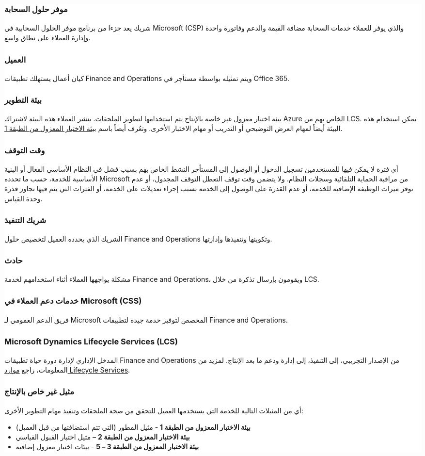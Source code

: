 ### <a name="cloud-solution-provider"></a>موفر حلول السحابة

شريك يعد جزءا من برنامج موفر الحلول السحابية في Microsoft (CSP) والذي يوفر للعملاء خدمات السحابة مضافة القيمة والدعم وفاتورة واحدة وإدارة العملاء على نطاق واسع.

### <a name="customer"></a>العميل

كيان أعمال يستهلك تطبيقات Finance and Operations ويتم تمثيله بواسطة مستأجر في Office 365.

### <a name="development-environment"></a>بيئة التطوير

بيئة اختبار معزول غير خاصة بالإنتاج يتم استخدامها لتطوير الملحقات. ينشر العملاء هذه البيئة لاشتراك Azure الخاص بهم من LCS. يمكن استخدام هذه البيئة أيضاً لمهام العرض التوضيحي أو التدريب أو مهام الاختبار الأخرى. وتعُرف أيضاً باسم [بيئة الاختبار المعزول من الطبقة 1](../imp-lifecycle/environment-planning.md#tier-1-vs-tier-2-and-higher).

### <a name="downtime"></a>وقت التوقف

أي فترة لا يمكن فيها للمستخدمين تسجيل الدخول أو الوصول إلى المستأجر النشط الخاص بهم بسبب فشل في النظام الأساسي الفعال أو البنية الأساسية للخدمة، حسب ما تحدده Microsoft من مراقبة الحماية التلقائية وسجلات النظام. ولا يتضمن وقت توقف التعطل التوقف المجدول، أو عدم توفر ميزات الوظيفة الإضافية للخدمة، أو عدم القدرة على الوصول إلى الخدمة بسبب إجراء تعديلات على الخدمة، أو الفترات التي يتم فيها تجاوز قدرة وحدة القياس.

### <a name="implementation-partner"></a>شريك التنفيذ

الشريك الذي يحدده العميل لتخصيص حلول Finance and Operations وتكوينها وتنفيذها وإدارتها.

### <a name="incident"></a>حادث

مشكلة يواجهها العملاء أثناء استخدامهم لخدمة Finance and Operations، ويقومون بإرسال تذكرة من خلال LCS.

### <a name="microsoft-customer-support-services-css"></a>خدمات دعم العملاء في Microsoft (CSS)

فريق الدعم العمومي لـ Microsoft المخصص لتوفير خدمة جيدة لتطبيقات Finance and Operations.

### <a name="microsoft-dynamics-lifecycle-services-lcs"></a>Microsoft Dynamics Lifecycle Services (LCS)

المدخل الإداري لإدارة دورة حياة تطبيقات Finance and Operations من الإصدار التجريبي، إلى التنفيذ، إلى إدارة ودعم ما بعد الإنتاج. لمزيد من المعلومات، راجع [موارد Lifecycle Services](../../dev-itpro/lifecycle-services/lcs.md).

### <a name="non-production-instance"></a>مثيل غير خاص بالإنتاج

أي من المثيلات التالية للخدمة التي يستخدمها العميل للتحقق من صحة الملحقات وتنفيذ مهام التطوير الأخرى:

- **بيئة الاختبار المعزول من الطبقة 1** - مثيل المطور (التي تتم استضافتها من قبل العميل)
- **بيئة الاختبار المعزول من الطبقة 2** – مثيل اختبار القبول القياسي
- **بيئة الاختبار المعزول من الطبقة 3 – 5** - بيئات اختبار معزول إضافية
